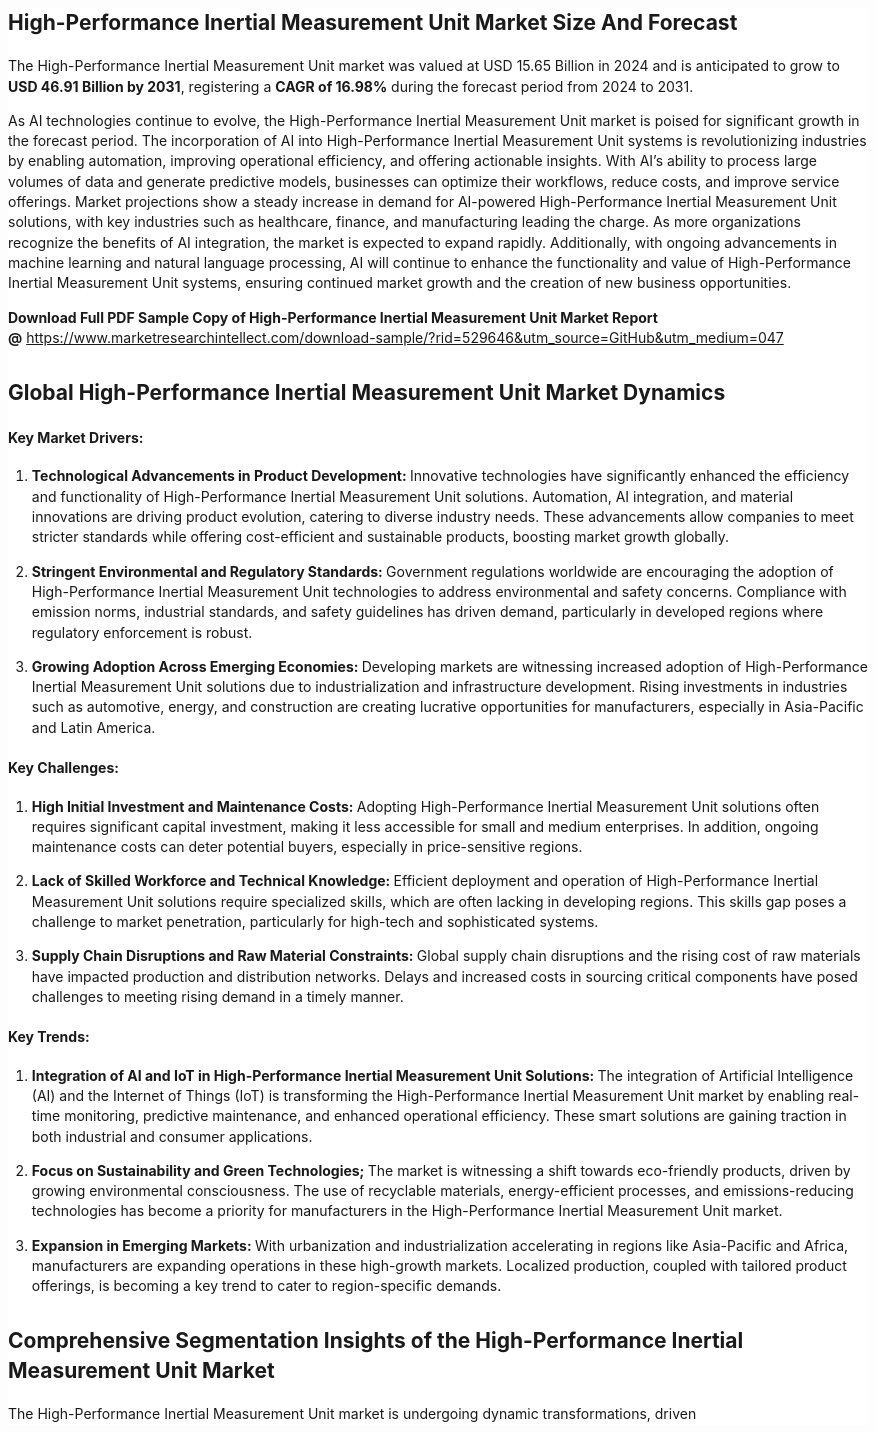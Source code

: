 <h2>High-Performance Inertial Measurement Unit Market Size And Forecast</h2><p>The High-Performance Inertial Measurement Unit market was valued at USD 15.65 Billion in 2024 and is anticipated to grow to <strong>USD 46.91 Billion by 2031</strong>, registering a <strong>CAGR of 16.98%</strong> during the forecast period from 2024 to 2031.</p><p>As AI technologies continue to evolve, the High-Performance Inertial Measurement Unit market is poised for significant growth in the forecast period. The incorporation of AI into High-Performance Inertial Measurement Unit systems is revolutionizing industries by enabling automation, improving operational efficiency, and offering actionable insights. With AI’s ability to process large volumes of data and generate predictive models, businesses can optimize their workflows, reduce costs, and improve service offerings. Market projections show a steady increase in demand for AI-powered High-Performance Inertial Measurement Unit solutions, with key industries such as healthcare, finance, and manufacturing leading the charge. As more organizations recognize the benefits of AI integration, the market is expected to expand rapidly. Additionally, with ongoing advancements in machine learning and natural language processing, AI will continue to enhance the functionality and value of High-Performance Inertial Measurement Unit systems, ensuring continued market growth and the creation of new business opportunities.</p><p><strong>Download Full PDF Sample Copy of High-Performance Inertial Measurement Unit Market Report @</strong>&nbsp;<a href="https://www.marketresearchintellect.com/download-sample/?rid=529646&amp;utm_source=GitHub&amp;utm_medium=047">https://www.marketresearchintellect.com/download-sample/?rid=529646&amp;utm_source=GitHub&amp;utm_medium=047</a></p><h2>Global High-Performance Inertial Measurement Unit Market Dynamics</h2><h4><strong>Key Market Drivers:</strong></h4><ol><li><p><strong>Technological Advancements in Product Development:&nbsp;</strong>Innovative technologies have significantly enhanced the efficiency and functionality of High-Performance Inertial Measurement Unit solutions. Automation, AI integration, and material innovations are driving product evolution, catering to diverse industry needs. These advancements allow companies to meet stricter standards while offering cost-efficient and sustainable products, boosting market growth globally.</p></li><li><p><strong>Stringent Environmental and Regulatory Standards:&nbsp;</strong>Government regulations worldwide are encouraging the adoption of High-Performance Inertial Measurement Unit technologies to address environmental and safety concerns. Compliance with emission norms, industrial standards, and safety guidelines has driven demand, particularly in developed regions where regulatory enforcement is robust.</p></li><li><p><strong>Growing Adoption Across Emerging Economies:&nbsp;</strong>Developing markets are witnessing increased adoption of High-Performance Inertial Measurement Unit solutions due to industrialization and infrastructure development. Rising investments in industries such as automotive, energy, and construction are creating lucrative opportunities for manufacturers, especially in Asia-Pacific and Latin America.</p></li></ol><h4><strong>Key Challenges:</strong></h4><ol><li><p><strong>High Initial Investment and Maintenance Costs:&nbsp;</strong>Adopting High-Performance Inertial Measurement Unit solutions often requires significant capital investment, making it less accessible for small and medium enterprises. In addition, ongoing maintenance costs can deter potential buyers, especially in price-sensitive regions.</p></li><li><p><strong>Lack of Skilled Workforce and Technical Knowledge:&nbsp;</strong>Efficient deployment and operation of High-Performance Inertial Measurement Unit solutions require specialized skills, which are often lacking in developing regions. This skills gap poses a challenge to market penetration, particularly for high-tech and sophisticated systems.</p></li><li><p><strong>Supply Chain Disruptions and Raw Material Constraints:&nbsp;</strong>Global supply chain disruptions and the rising cost of raw materials have impacted production and distribution networks. Delays and increased costs in sourcing critical components have posed challenges to meeting rising demand in a timely manner.</p></li></ol><h4><strong>Key Trends:</strong></h4><ol><li><p><strong>Integration of AI and IoT in High-Performance Inertial Measurement Unit Solutions:&nbsp;</strong>The integration of Artificial Intelligence (AI) and the Internet of Things (IoT) is transforming the High-Performance Inertial Measurement Unit market by enabling real-time monitoring, predictive maintenance, and enhanced operational efficiency. These smart solutions are gaining traction in both industrial and consumer applications.</p></li><li><p><strong>Focus on Sustainability and Green Technologies;&nbsp;</strong>The market is witnessing a shift towards eco-friendly products, driven by growing environmental consciousness. The use of recyclable materials, energy-efficient processes, and emissions-reducing technologies has become a priority for manufacturers in the High-Performance Inertial Measurement Unit market.</p></li><li><p><strong>Expansion in Emerging Markets:&nbsp;</strong>With urbanization and industrialization accelerating in regions like Asia-Pacific and Africa, manufacturers are expanding operations in these high-growth markets. Localized production, coupled with tailored product offerings, is becoming a key trend to cater to region-specific demands.</p></li></ol><div class="article-main__content" data-test-id="publishing-text-block"><h2>Comprehensive Segmentation Insights of the High-Performance Inertial Measurement Unit Market</h2><p>The High-Performance Inertial Measurement Unit market is undergoing dynamic transformations, driven